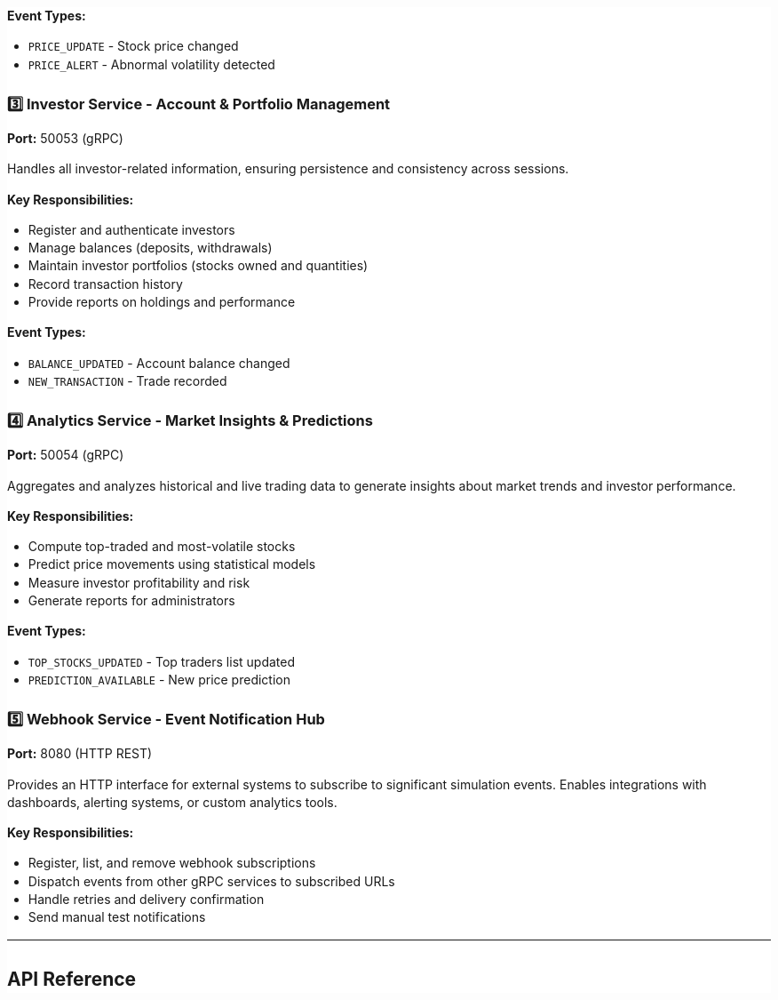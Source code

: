 **Event Types:**
- `PRICE_UPDATE` - Stock price changed
- `PRICE_ALERT` - Abnormal volatility detected

### 3️⃣ Investor Service - Account & Portfolio Management

**Port:** 50053 (gRPC)

Handles all investor-related information, ensuring persistence and consistency across sessions.

**Key Responsibilities:**
- Register and authenticate investors
- Manage balances (deposits, withdrawals)
- Maintain investor portfolios (stocks owned and quantities)
- Record transaction history
- Provide reports on holdings and performance

**Event Types:**
- `BALANCE_UPDATED` - Account balance changed
- `NEW_TRANSACTION` - Trade recorded

### 4️⃣ Analytics Service - Market Insights & Predictions

**Port:** 50054 (gRPC)

Aggregates and analyzes historical and live trading data to generate insights about market trends and investor performance.

**Key Responsibilities:**
- Compute top-traded and most-volatile stocks
- Predict price movements using statistical models
- Measure investor profitability and risk
- Generate reports for administrators

**Event Types:**
- `TOP_STOCKS_UPDATED` - Top traders list updated
- `PREDICTION_AVAILABLE` - New price prediction

### 5️⃣ Webhook Service - Event Notification Hub

**Port:** 8080 (HTTP REST)

Provides an HTTP interface for external systems to subscribe to significant simulation events. Enables integrations with dashboards, alerting systems, or custom analytics tools.

**Key Responsibilities:**
- Register, list, and remove webhook subscriptions
- Dispatch events from other gRPC services to subscribed URLs
- Handle retries and delivery confirmation
- Send manual test notifications

---

## API Reference
